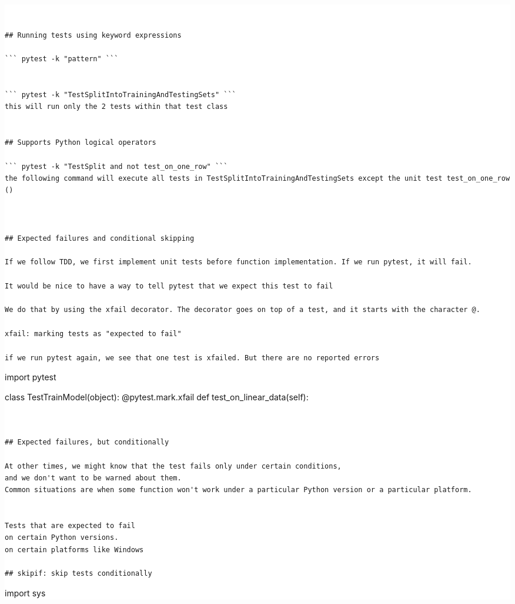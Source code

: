 ```


## Running tests using keyword expressions

``` pytest -k "pattern" ```


``` pytest -k "TestSplitIntoTrainingAndTestingSets" ```
this will run only the 2 tests within that test class


## Supports Python logical operators

``` pytest -k "TestSplit and not test_on_one_row" ```
the following command will execute all tests in TestSplitIntoTrainingAndTestingSets except the unit test test_on_one_row()



## Expected failures and conditional skipping

If we follow TDD, we first implement unit tests before function implementation. If we run pytest, it will fail.

It would be nice to have a way to tell pytest that we expect this test to fail

We do that by using the xfail decorator. The decorator goes on top of a test, and it starts with the character @.

xfail: marking tests as "expected to fail"

if we run pytest again, we see that one test is xfailed. But there are no reported errors

```
import pytest 

class TestTrainModel(object): 
  @pytest.mark.xfail
  def  test_on_linear_data(self):
```


## Expected failures, but conditionally

At other times, we might know that the test fails only under certain conditions, 
and we don't want to be warned about them. 
Common situations are when some function won't work under a particular Python version or a particular platform.


Tests that are expected to fail
on certain Python versions.
on certain platforms like Windows

## skipif: skip tests conditionally

```
import sys
